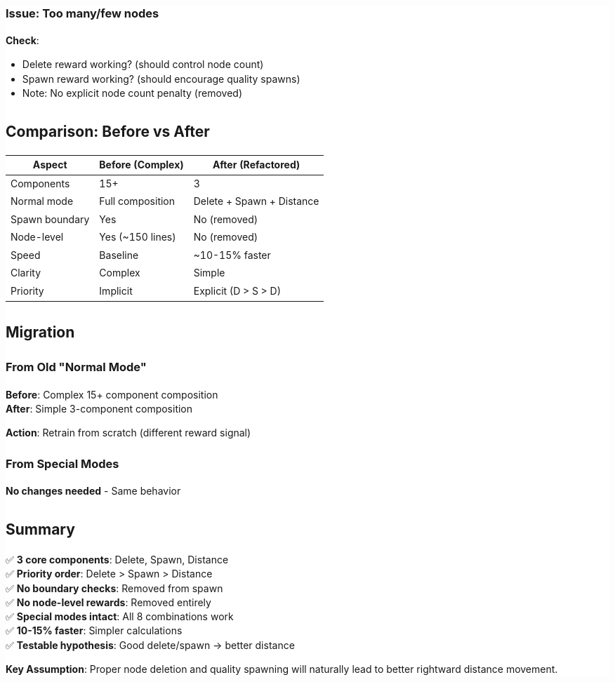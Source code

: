 ### Issue: Too many/few nodes
**Check**:
- Delete reward working? (should control node count)
- Spawn reward working? (should encourage quality spawns)
- Note: No explicit node count penalty (removed)

## Comparison: Before vs After

| Aspect | Before (Complex) | After (Refactored) |
|--------|------------------|-------------------|
| Components | 15+ | 3 |
| Normal mode | Full composition | Delete + Spawn + Distance |
| Spawn boundary | Yes | No (removed) |
| Node-level | Yes (~150 lines) | No (removed) |
| Speed | Baseline | ~10-15% faster |
| Clarity | Complex | Simple |
| Priority | Implicit | Explicit (D > S > D) |

## Migration

### From Old "Normal Mode"
**Before**: Complex 15+ component composition  
**After**: Simple 3-component composition

**Action**: Retrain from scratch (different reward signal)

### From Special Modes
**No changes needed** - Same behavior

## Summary

✅ **3 core components**: Delete, Spawn, Distance  
✅ **Priority order**: Delete > Spawn > Distance  
✅ **No boundary checks**: Removed from spawn  
✅ **No node-level rewards**: Removed entirely  
✅ **Special modes intact**: All 8 combinations work  
✅ **10-15% faster**: Simpler calculations  
✅ **Testable hypothesis**: Good delete/spawn → better distance

**Key Assumption**: Proper node deletion and quality spawning will naturally lead to better rightward distance movement.
